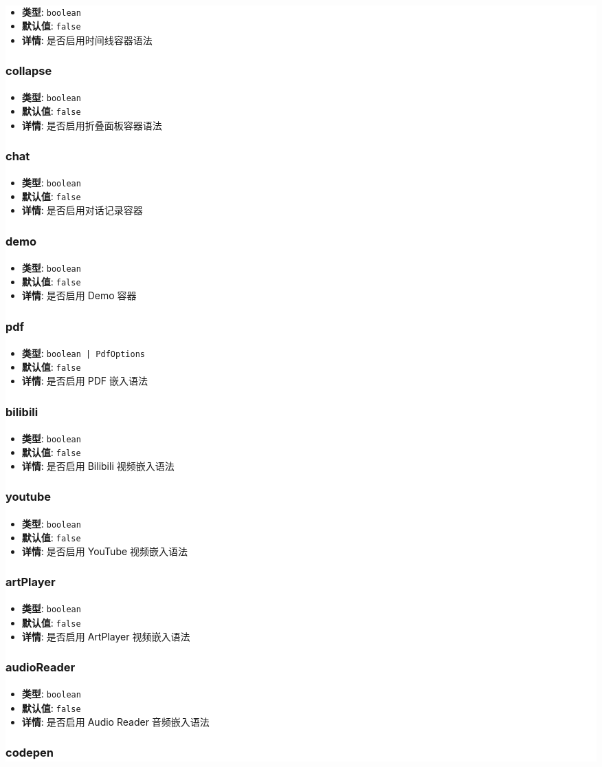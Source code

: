 - **类型**: `boolean`
- **默认值**: `false`
- **详情**: 是否启用时间线容器语法

### collapse

- **类型**: `boolean`
- **默认值**: `false`
- **详情**: 是否启用折叠面板容器语法

### chat

- **类型**: `boolean`
- **默认值**: `false`
- **详情**: 是否启用对话记录容器

### demo

- **类型**: `boolean`
- **默认值**: `false`
- **详情**: 是否启用 Demo 容器

### pdf

- **类型**: `boolean | PdfOptions`
- **默认值**: `false`
- **详情**: 是否启用 PDF 嵌入语法

### bilibili

- **类型**: `boolean`
- **默认值**: `false`
- **详情**: 是否启用 Bilibili 视频嵌入语法

### youtube

- **类型**: `boolean`
- **默认值**: `false`
- **详情**: 是否启用 YouTube 视频嵌入语法

### artPlayer

- **类型**: `boolean`
- **默认值**: `false`
- **详情**: 是否启用 ArtPlayer 视频嵌入语法

### audioReader

- **类型**: `boolean`
- **默认值**: `false`
- **详情**: 是否启用 Audio Reader 音频嵌入语法

### codepen
